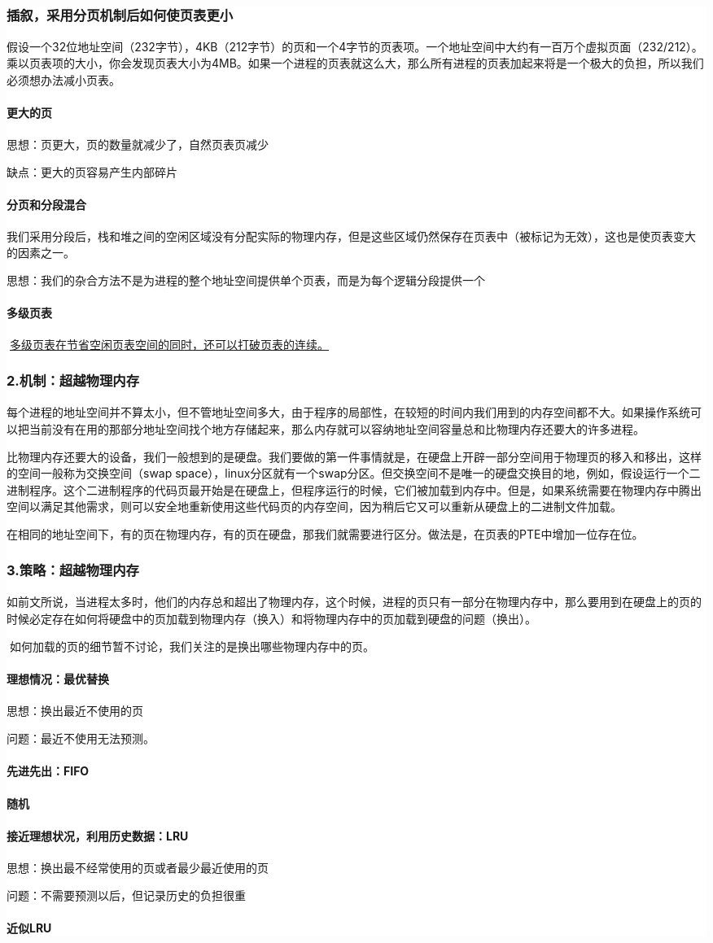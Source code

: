 ### 插叙，采用分页机制后如何使页表更小

​	假设一个32位地址空间（232字节），4KB（212字节）的页和一个4字节的页表项。一个地址空间中大约有一百万个虚拟页面（232/212）。乘以页表项的大小，你会发现页表大小为4MB。如果一个进程的页表就这么大，那么所有进程的页表加起来将是一个极大的负担，所以我们必须想办法减小页表。

#### 更大的页

思想：页更大，页的数量就减少了，自然页表页减少

缺点：更大的页容易产生内部碎片

#### 分页和分段混合

我们采用分段后，栈和堆之间的空闲区域没有分配实际的物理内存，但是这些区域仍然保存在页表中（被标记为无效），这也是使页表变大的因素之一。

思想：我们的杂合方法不是为进程的整个地址空间提供单个页表，而是为每个逻辑分段提供一个

#### 多级页表

​	<u>多级页表在节省空闲页表空间的同时，还可以打破页表的连续。</u>

### 2.机制：超越物理内存

​	每个进程的地址空间并不算太小，但不管地址空间多大，由于程序的局部性，在较短的时间内我们用到的内存空间都不大。如果操作系统可以把当前没有在用的那部分地址空间找个地方存储起来，那么内存就可以容纳地址空间容量总和比物理内存还要大的许多进程。

​	比物理内存还要大的设备，我们一般想到的是硬盘。我们要做的第一件事情就是，在硬盘上开辟一部分空间用于物理页的移入和移出，这样的空间一般称为交换空间（swap space），linux分区就有一个swap分区。但交换空间不是唯一的硬盘交换目的地，例如，假设运行一个二进制程序。这个二进制程序的代码页最开始是在硬盘上，但程序运行的时候，它们被加载到内存中。但是，如果系统需要在物理内存中腾出空间以满足其他需求，则可以安全地重新使用这些代码页的内存空间，因为稍后它又可以重新从硬盘上的二进制文件加载。

​	在相同的地址空间下，有的页在物理内存，有的页在硬盘，那我们就需要进行区分。做法是，在页表的PTE中增加一位存在位。

### 3.策略：超越物理内存

​	如前文所说，当进程太多时，他们的内存总和超出了物理内存，这个时候，进程的页只有一部分在物理内存中，那么要用到在硬盘上的页的时候必定存在如何将硬盘中的页加载到物理内存（换入）和将物理内存中的页加载到硬盘的问题（换出）。

​	如何加载的页的细节暂不讨论，我们关注的是换出哪些物理内存中的页。

#### 理想情况：最优替换

思想：换出最近不使用的页

问题：最近不使用无法预测。

#### 先进先出：FIFO

#### 随机

#### 接近理想状况，利用历史数据：LRU

思想：换出最不经常使用的页或者最少最近使用的页

问题：不需要预测以后，但记录历史的负担很重

#### 近似LRU
